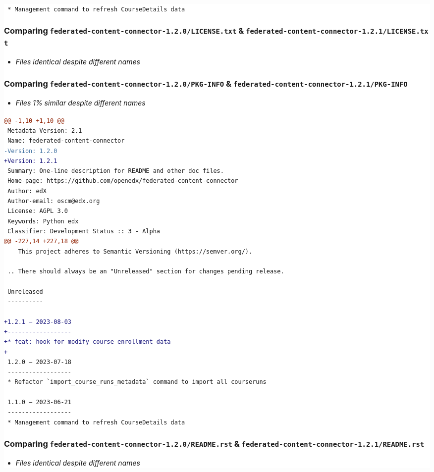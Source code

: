 ```diff
 * Management command to refresh CourseDetails data
```

### Comparing `federated-content-connector-1.2.0/LICENSE.txt` & `federated-content-connector-1.2.1/LICENSE.txt`

 * *Files identical despite different names*

### Comparing `federated-content-connector-1.2.0/PKG-INFO` & `federated-content-connector-1.2.1/PKG-INFO`

 * *Files 1% similar despite different names*

```diff
@@ -1,10 +1,10 @@
 Metadata-Version: 2.1
 Name: federated-content-connector
-Version: 1.2.0
+Version: 1.2.1
 Summary: One-line description for README and other doc files.
 Home-page: https://github.com/openedx/federated-content-connector
 Author: edX
 Author-email: oscm@edx.org
 License: AGPL 3.0
 Keywords: Python edx
 Classifier: Development Status :: 3 - Alpha
@@ -227,14 +227,18 @@
    This project adheres to Semantic Versioning (https://semver.org/).
 
 .. There should always be an "Unreleased" section for changes pending release.
 
 Unreleased
 ----------
 
+1.2.1 – 2023-08-03
+------------------
+* feat: hook for modify course enrollment data
+
 1.2.0 – 2023-07-18
 ------------------
 * Refactor `import_course_runs_metadata` command to import all courseruns
 
 1.1.0 – 2023-06-21
 ------------------
 * Management command to refresh CourseDetails data
```

### Comparing `federated-content-connector-1.2.0/README.rst` & `federated-content-connector-1.2.1/README.rst`

 * *Files identical despite different names*
